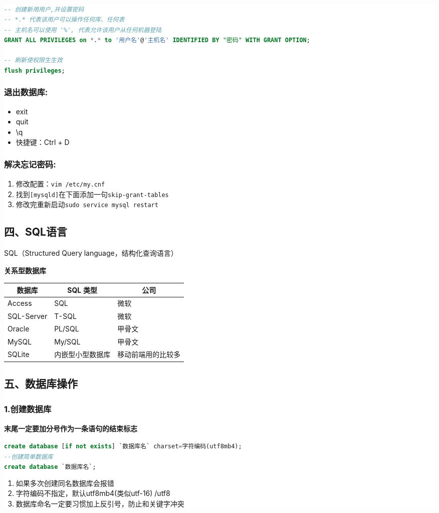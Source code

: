 ```sql
-- 创建新用用户,并设置密码
-- *.* 代表该用户可以操作任何库、任何表
-- 主机名可以使用 '%', 代表允许该用户从任何机器登陆
GRANT ALL PRIVILEGES on *.* to '用户名'@'主机名' IDENTIFIED BY "密码" WITH GRANT OPTION;

-- 刷新使权限生生效
flush privileges;
```

### 退出数据库:

* exit
* quit
* \q
* 快捷键：Ctrl + D

### 解决忘记密码:

1. 修改配置：`vim /etc/my.cnf`
2. 找到`[mysqld]`在下面添加一句`skip-grant-tables`
3. 修改完重新启动`sudo service mysql restart`

## 四、SQL语言

SQL（Structured Query language，结构化查询语言）

**关系型数据库**

| 数据库     | SQL 类型         | 公司               |
| ---------- | ---------------- | ------------------ |
| Access     | SQL              | 微软               |
| SQL-Server | T-SQL            | 微软               |
| Oracle     | PL/SQL           | 甲骨文             |
| MySQL      | My/SQL           | 甲骨文             |
| SQLite     | 内嵌型小型数据库 | 移动前端用的比较多 |

## 五、数据库操作

### 1.创建数据库

**末尾一定要加分号作为一条语句的结束标志**

```sql
create database [if not exists] `数据库名` charset=字符编码(utf8mb4);
--创建简单数据库
create database `数据库名`; 
```

1. 如果多次创建同名数据库会报错
2. 字符编码不指定，默认utf8mb4(类似utf-16) /utf8
3. 数据库命名一定要习惯加上反引号，防止和关键字冲突
